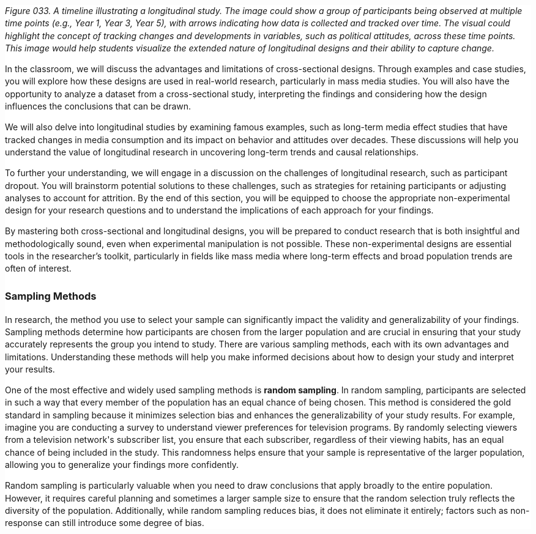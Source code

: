 *Figure 033. A timeline illustrating a longitudinal study. The image could show a group of participants being observed at multiple time points (e.g., Year 1, Year 3, Year 5), with arrows indicating how data is collected and tracked over time. The visual could highlight the concept of tracking changes and developments in variables, such as political attitudes, across these time points. This image would help students visualize the extended nature of longitudinal designs and their ability to capture change.*

In the classroom, we will discuss the advantages and limitations of cross-sectional designs. Through examples and case studies, you will explore how these designs are used in real-world research, particularly in mass media studies. You will also have the opportunity to analyze a dataset from a cross-sectional study, interpreting the findings and considering how the design influences the conclusions that can be drawn.

We will also delve into longitudinal studies by examining famous examples, such as long-term media effect studies that have tracked changes in media consumption and its impact on behavior and attitudes over decades. These discussions will help you understand the value of longitudinal research in uncovering long-term trends and causal relationships.

To further your understanding, we will engage in a discussion on the challenges of longitudinal research, such as participant dropout. You will brainstorm potential solutions to these challenges, such as strategies for retaining participants or adjusting analyses to account for attrition. By the end of this section, you will be equipped to choose the appropriate non-experimental design for your research questions and to understand the implications of each approach for your findings.

By mastering both cross-sectional and longitudinal designs, you will be prepared to conduct research that is both insightful and methodologically sound, even when experimental manipulation is not possible. These non-experimental designs are essential tools in the researcher’s toolkit, particularly in fields like mass media where long-term effects and broad population trends are often of interest.

### Sampling Methods

In research, the method you use to select your sample can significantly impact the validity and generalizability of your findings. Sampling methods determine how participants are chosen from the larger population and are crucial in ensuring that your study accurately represents the group you intend to study. There are various sampling methods, each with its own advantages and limitations. Understanding these methods will help you make informed decisions about how to design your study and interpret your results.

One of the most effective and widely used sampling methods is **random sampling**. In random sampling, participants are selected in such a way that every member of the population has an equal chance of being chosen. This method is considered the gold standard in sampling because it minimizes selection bias and enhances the generalizability of your study results. For example, imagine you are conducting a survey to understand viewer preferences for television programs. By randomly selecting viewers from a television network's subscriber list, you ensure that each subscriber, regardless of their viewing habits, has an equal chance of being included in the study. This randomness helps ensure that your sample is representative of the larger population, allowing you to generalize your findings more confidently.

Random sampling is particularly valuable when you need to draw conclusions that apply broadly to the entire population. However, it requires careful planning and sometimes a larger sample size to ensure that the random selection truly reflects the diversity of the population. Additionally, while random sampling reduces bias, it does not eliminate it entirely; factors such as non-response can still introduce some degree of bias.

